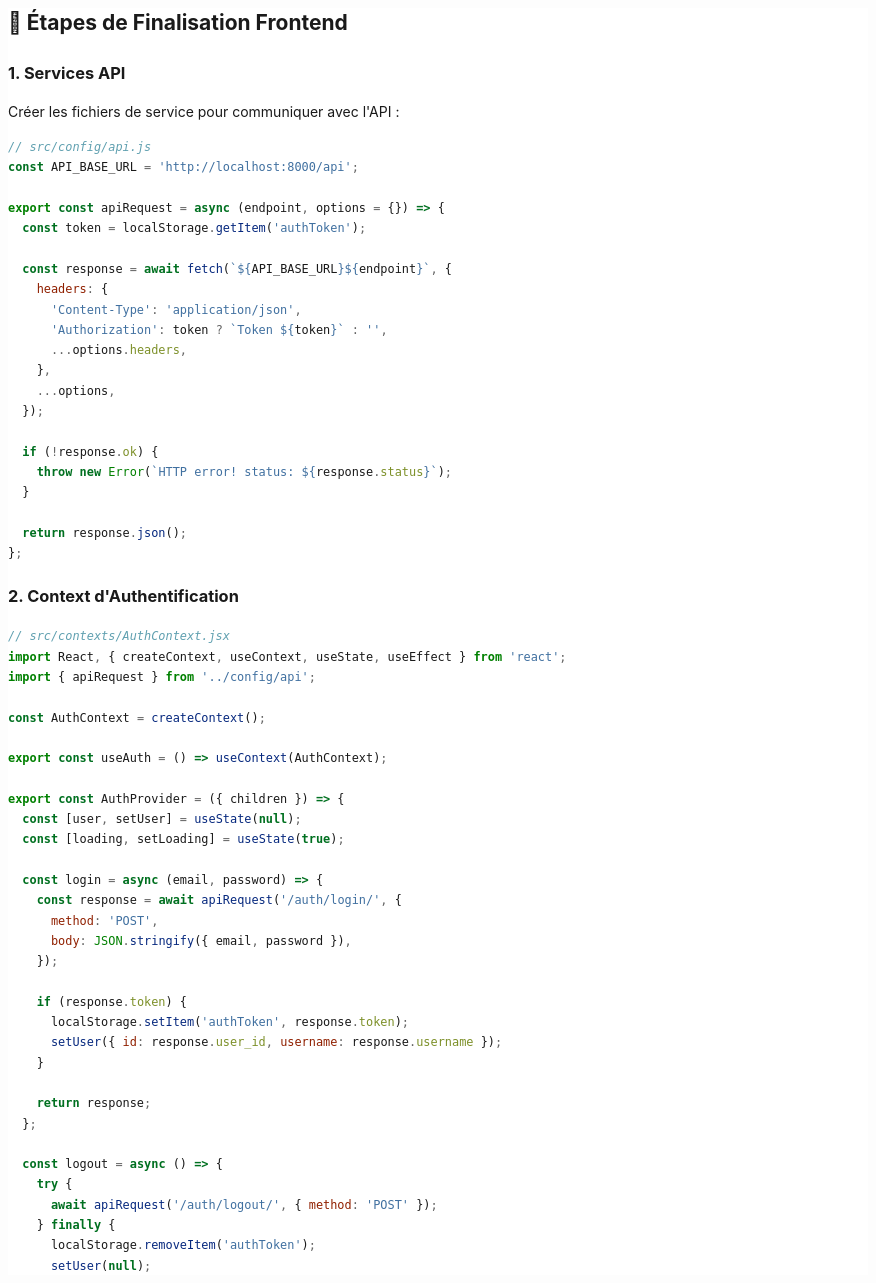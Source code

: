 ## 🎨 Étapes de Finalisation Frontend

### 1. Services API
Créer les fichiers de service pour communiquer avec l'API :

```javascript
// src/config/api.js
const API_BASE_URL = 'http://localhost:8000/api';

export const apiRequest = async (endpoint, options = {}) => {
  const token = localStorage.getItem('authToken');
  
  const response = await fetch(`${API_BASE_URL}${endpoint}`, {
    headers: {
      'Content-Type': 'application/json',
      'Authorization': token ? `Token ${token}` : '',
      ...options.headers,
    },
    ...options,
  });
  
  if (!response.ok) {
    throw new Error(`HTTP error! status: ${response.status}`);
  }
  
  return response.json();
};
```

### 2. Context d'Authentification
```javascript
// src/contexts/AuthContext.jsx
import React, { createContext, useContext, useState, useEffect } from 'react';
import { apiRequest } from '../config/api';

const AuthContext = createContext();

export const useAuth = () => useContext(AuthContext);

export const AuthProvider = ({ children }) => {
  const [user, setUser] = useState(null);
  const [loading, setLoading] = useState(true);

  const login = async (email, password) => {
    const response = await apiRequest('/auth/login/', {
      method: 'POST',
      body: JSON.stringify({ email, password }),
    });
    
    if (response.token) {
      localStorage.setItem('authToken', response.token);
      setUser({ id: response.user_id, username: response.username });
    }
    
    return response;
  };

  const logout = async () => {
    try {
      await apiRequest('/auth/logout/', { method: 'POST' });
    } finally {
      localStorage.removeItem('authToken');
      setUser(null);
```
